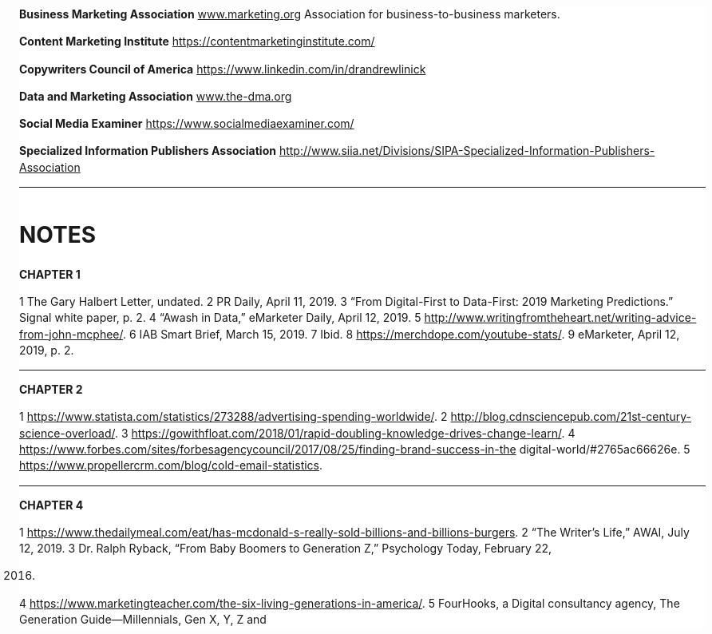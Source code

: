 **Business Marketing Association**
www.marketing.org
Association for business-to-business marketers.

**Content Marketing Institute**
https://contentmarketinginstitute.com/

**Copywriters Council of America**
https://www.linkedin.com/in/drandrewlinick

**Data and Marketing Association**
www.the-dma.org

**Social Media Examiner**
https://www.socialmediaexaminer.com/

**Specialized Information Publishers Association**
http://www.siia.net/Divisions/SIPA-Specialized-Information-Publishers-Association

-----

# NOTES

**CHAPTER 1**

1 The Gary Halbert Letter, undated.
2 PR Daily, April 11, 2019.
3 “From Digital-First to Data-First: 2019 Marketing Predictions.” Signal white paper, p. 2.
4 “Awash in Data,” eMarketer Daily, April 12, 2019.
5 http://www.writingfromtheheart.net/writing-advice-from-john-mcphee/.
6 IAB Smart Brief, March 15, 2019.
7 Ibid.
8 https://merchdope.com/youtube-stats/.
9 eMarketer, April 12, 2019, p. 2.

-----

**CHAPTER 2**

1 https://www.statista.com/statistics/273288/advertising-spending-worldwide/.
2 http://blog.cdnsciencepub.com/21st-century-science-overload/.
3 https://gowithfloat.com/2018/01/rapid-doubling-knowledge-drives-change-learn/.
4 https://www.forbes.com/sites/forbesagencycouncil/2017/08/25/finding-brand-success-in-the
digital-world/#2765ac66626e.
5 https://www.propellercrm.com/blog/cold-email-statistics.

-----

**CHAPTER 4**

1 https://www.thedailymeal.com/eat/has-mcdonald-s-really-sold-billions-and-billions-burgers.
2 “The Writer’s Life,” AWAI, July 12, 2019.
3 Dr. Ralph Ryback, “From Baby Boomers to Generation Z,” Psychology Today, February 22,

2016.
4 https://www.marketingteacher.com/the-six-living-generations-in-america/.
5 FourHooks, a Digital consultancy agency, The Generation Guide—Millennials, Gen X, Y, Z and
